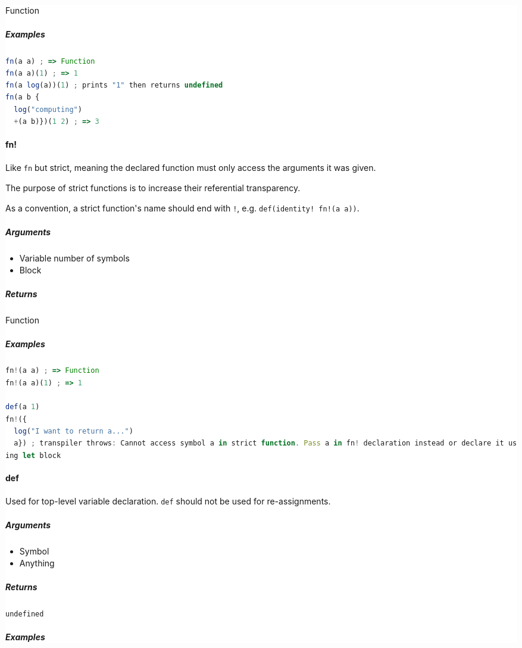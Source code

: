 Function

##### Examples

```js
fn(a a) ; => Function
fn(a a)(1) ; => 1
fn(a log(a))(1) ; prints "1" then returns undefined
fn(a b {
  log("computing")
  +(a b)})(1 2) ; => 3
```

#### fn!

Like `fn` but strict, meaning the declared function must only access the arguments it was given.

The purpose of strict functions is to increase their referential transparency.

As a convention, a strict function's name should end with `!`, e.g. `def(identity! fn!(a a))`.

##### Arguments

- Variable number of symbols
- Block

##### Returns

Function

##### Examples

```js
fn!(a a) ; => Function
fn!(a a)(1) ; => 1

def(a 1)
fn!({
  log("I want to return a...")
  a}) ; transpiler throws: Cannot access symbol a in strict function. Pass a in fn! declaration instead or declare it using let block
```

#### def

Used for top-level variable declaration. `def` should not be used for re-assignments.

##### Arguments

- Symbol
- Anything

##### Returns

`undefined`

##### Examples
